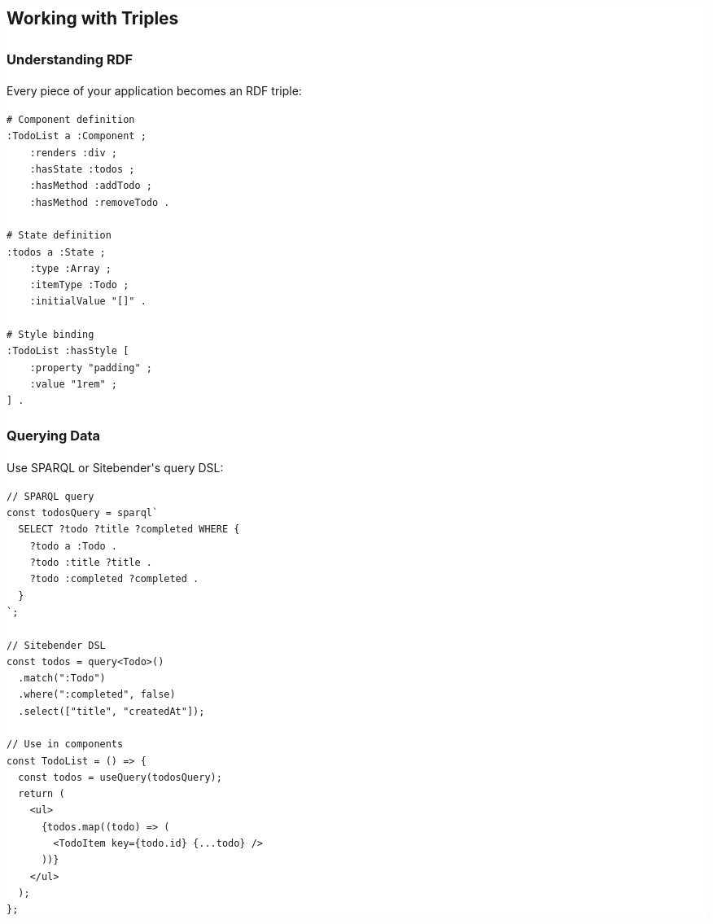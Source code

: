 
## Working with Triples

### **Understanding RDF**

Every piece of your application becomes an RDF triple:

```turtle
# Component definition
:TodoList a :Component ;
    :renders :div ;
    :hasState :todos ;
    :hasMethod :addTodo ;
    :hasMethod :removeTodo .

# State definition
:todos a :State ;
    :type :Array ;
    :itemType :Todo ;
    :initialValue "[]" .

# Style binding
:TodoList :hasStyle [
    :property "padding" ;
    :value "1rem" ;
] .
```

### **Querying Data**

Use SPARQL or Sitebender's query DSL:

```tsx
// SPARQL query
const todosQuery = sparql`
  SELECT ?todo ?title ?completed WHERE {
    ?todo a :Todo .
    ?todo :title ?title .
    ?todo :completed ?completed .
  }
`;

// Sitebender DSL
const todos = query<Todo>()
  .match(":Todo")
  .where(":completed", false)
  .select(["title", "createdAt"]);

// Use in components
const TodoList = () => {
  const todos = useQuery(todosQuery);
  return (
    <ul>
      {todos.map((todo) => (
        <TodoItem key={todo.id} {...todo} />
      ))}
    </ul>
  );
};
```
